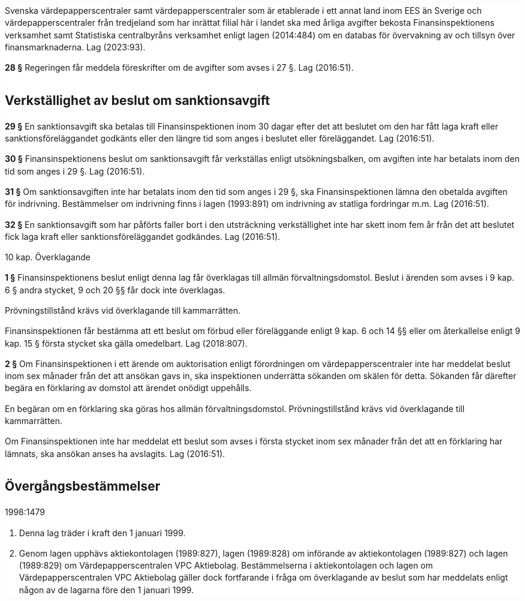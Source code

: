 Svenska värdepapperscentraler samt värdepapperscentraler som är etablerade i ett annat land inom EES än Sverige och värdepapperscentraler från tredjeland som har inrättat filial här i landet ska med årliga avgifter bekosta Finansinspektionens verksamhet samt Statistiska centralbyråns verksamhet enligt lagen (2014:484) om en databas för övervakning av och tillsyn över finansmarknaderna. Lag (2023:93).

**28 §** Regeringen får meddela föreskrifter om de avgifter som avses i 27 §. Lag (2016:51).

## Verkställighet av beslut om sanktionsavgift

**29 §** En sanktionsavgift ska betalas till Finansinspektionen inom 30 dagar efter det att beslutet om den har fått laga kraft eller sanktionsföreläggandet godkänts eller den längre tid som anges i beslutet eller föreläggandet. Lag (2016:51).

**30 §** Finansinspektionens beslut om sanktionsavgift får verkställas enligt utsökningsbalken, om avgiften inte har betalats inom den tid som anges i 29 §. Lag (2016:51).

**31 §** Om sanktionsavgiften inte har betalats inom den tid som anges i 29 §, ska Finansinspektionen lämna den obetalda avgiften för indrivning. Bestämmelser om indrivning finns i lagen (1993:891) om indrivning av statliga fordringar m.m. Lag (2016:51).

**32 §** En sanktionsavgift som har påförts faller bort i den utsträckning verkställighet inte har skett inom fem år från det att beslutet fick laga kraft eller sanktionsföreläggandet godkändes. Lag (2016:51).

10 kap. Överklagande

**1 §** Finansinspektionens beslut enligt denna lag får överklagas till allmän förvaltningsdomstol. Beslut i ärenden som avses i 9 kap. 6 § andra stycket, 9 och 20 §§ får dock inte överklagas.

Prövningstillstånd krävs vid överklagande till kammarrätten.

Finansinspektionen får bestämma att ett beslut om förbud eller föreläggande enligt 9 kap. 6 och 14 §§ eller om återkallelse enligt 9 kap. 15 § första stycket ska gälla omedelbart. Lag (2018:807).

**2 §** Om Finansinspektionen i ett ärende om auktorisation enligt förordningen om värdepapperscentraler inte har meddelat beslut inom sex månader från det att ansökan gavs in, ska inspektionen underrätta sökanden om skälen för detta. Sökanden får därefter begära en förklaring av domstol att ärendet onödigt uppehålls.

En begäran om en förklaring ska göras hos allmän förvaltningsdomstol. Prövningstillstånd krävs vid överklagande till kammarrätten.

Om Finansinspektionen inte har meddelat ett beslut som avses i första stycket inom sex månader från det att en förklaring har lämnats, ska ansökan anses ha avslagits. Lag (2016:51).


## Övergångsbestämmelser

1998:1479

1. Denna lag träder i kraft den 1 januari 1999.

2. Genom lagen upphävs aktiekontolagen (1989:827), lagen (1989:828) om införande av aktiekontolagen (1989:827) och lagen (1989:829) om Värdepapperscentralen VPC Aktiebolag. Bestämmelserna i aktiekontolagen och lagen om Värdepapperscentralen VPC Aktiebolag gäller dock fortfarande i fråga om överklagande av beslut som har meddelats enligt någon av de lagarna före den 1 januari 1999.
